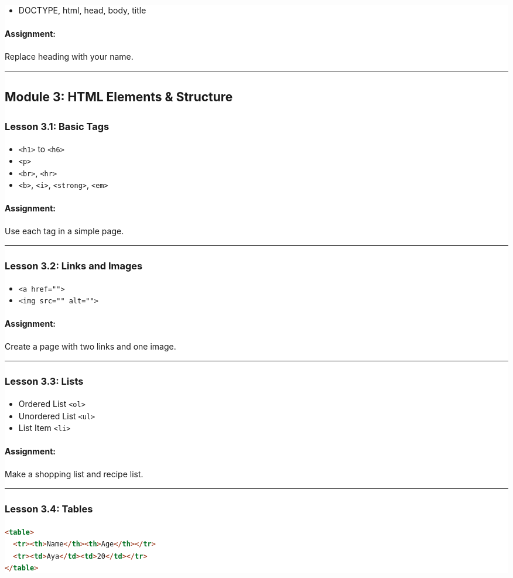 * DOCTYPE, html, head, body, title

#### Assignment:

Replace heading with your name.

---

## Module 3: HTML Elements & Structure

### Lesson 3.1: Basic Tags

* `<h1>` to `<h6>`
* `<p>`
* `<br>`, `<hr>`
* `<b>`, `<i>`, `<strong>`, `<em>`

#### Assignment:

Use each tag in a simple page.

---

### Lesson 3.2: Links and Images

* `<a href="">`
* `<img src="" alt="">`

#### Assignment:

Create a page with two links and one image.

---

### Lesson 3.3: Lists

* Ordered List `<ol>`
* Unordered List `<ul>`
* List Item `<li>`

#### Assignment:

Make a shopping list and recipe list.

---

### Lesson 3.4: Tables

```html
<table>
  <tr><th>Name</th><th>Age</th></tr>
  <tr><td>Aya</td><td>20</td></tr>
</table>
```
